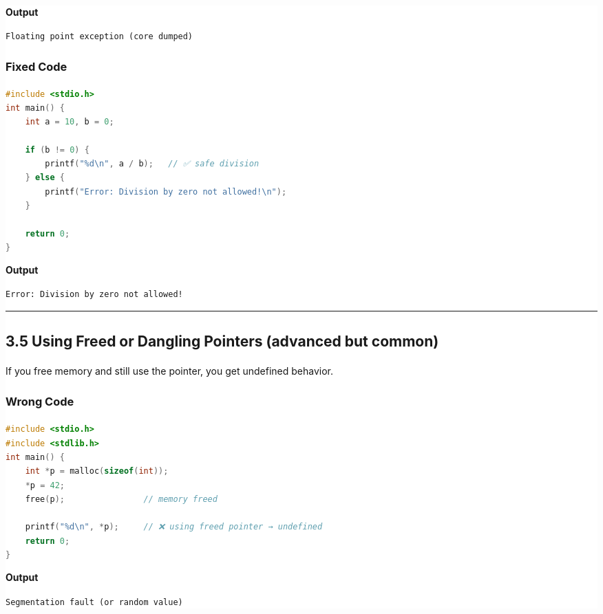 **Output**

```
Floating point exception (core dumped)
```

### Fixed Code

```c
#include <stdio.h>
int main() {
    int a = 10, b = 0;

    if (b != 0) {
        printf("%d\n", a / b);   // ✅ safe division
    } else {
        printf("Error: Division by zero not allowed!\n");
    }

    return 0;
}
```

**Output**

```
Error: Division by zero not allowed!
```

---

## 3.5 Using Freed or Dangling Pointers (advanced but common)

If you free memory and still use the pointer, you get undefined behavior.

### Wrong Code

```c
#include <stdio.h>
#include <stdlib.h>
int main() {
    int *p = malloc(sizeof(int));
    *p = 42;
    free(p);                // memory freed

    printf("%d\n", *p);     // ❌ using freed pointer → undefined
    return 0;
}
```

**Output**

```
Segmentation fault (or random value)
```
